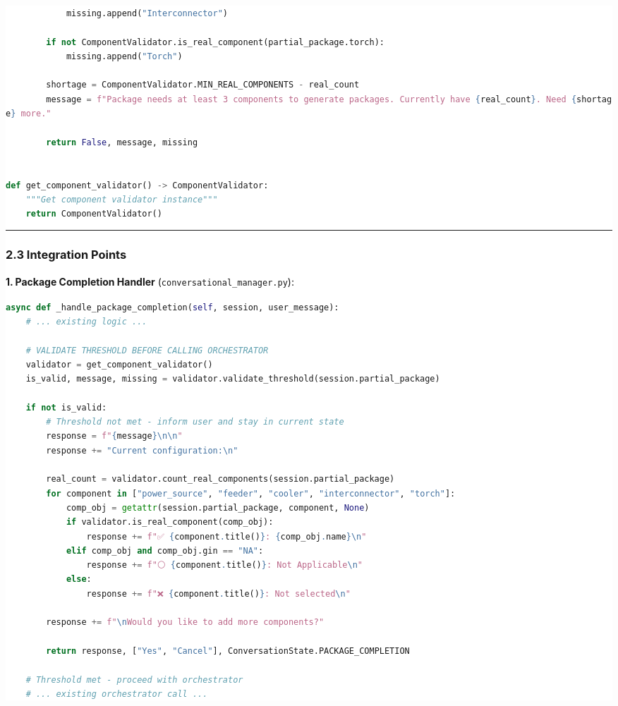 ```python
            missing.append("Interconnector")

        if not ComponentValidator.is_real_component(partial_package.torch):
            missing.append("Torch")

        shortage = ComponentValidator.MIN_REAL_COMPONENTS - real_count
        message = f"Package needs at least 3 components to generate packages. Currently have {real_count}. Need {shortage} more."

        return False, message, missing


def get_component_validator() -> ComponentValidator:
    """Get component validator instance"""
    return ComponentValidator()
```

---

### 2.3 Integration Points

**1. Package Completion Handler** (`conversational_manager.py`):
```python
async def _handle_package_completion(self, session, user_message):
    # ... existing logic ...

    # VALIDATE THRESHOLD BEFORE CALLING ORCHESTRATOR
    validator = get_component_validator()
    is_valid, message, missing = validator.validate_threshold(session.partial_package)

    if not is_valid:
        # Threshold not met - inform user and stay in current state
        response = f"{message}\n\n"
        response += "Current configuration:\n"

        real_count = validator.count_real_components(session.partial_package)
        for component in ["power_source", "feeder", "cooler", "interconnector", "torch"]:
            comp_obj = getattr(session.partial_package, component, None)
            if validator.is_real_component(comp_obj):
                response += f"✅ {component.title()}: {comp_obj.name}\n"
            elif comp_obj and comp_obj.gin == "NA":
                response += f"⚪ {component.title()}: Not Applicable\n"
            else:
                response += f"❌ {component.title()}: Not selected\n"

        response += f"\nWould you like to add more components?"

        return response, ["Yes", "Cancel"], ConversationState.PACKAGE_COMPLETION

    # Threshold met - proceed with orchestrator
    # ... existing orchestrator call ...
```
